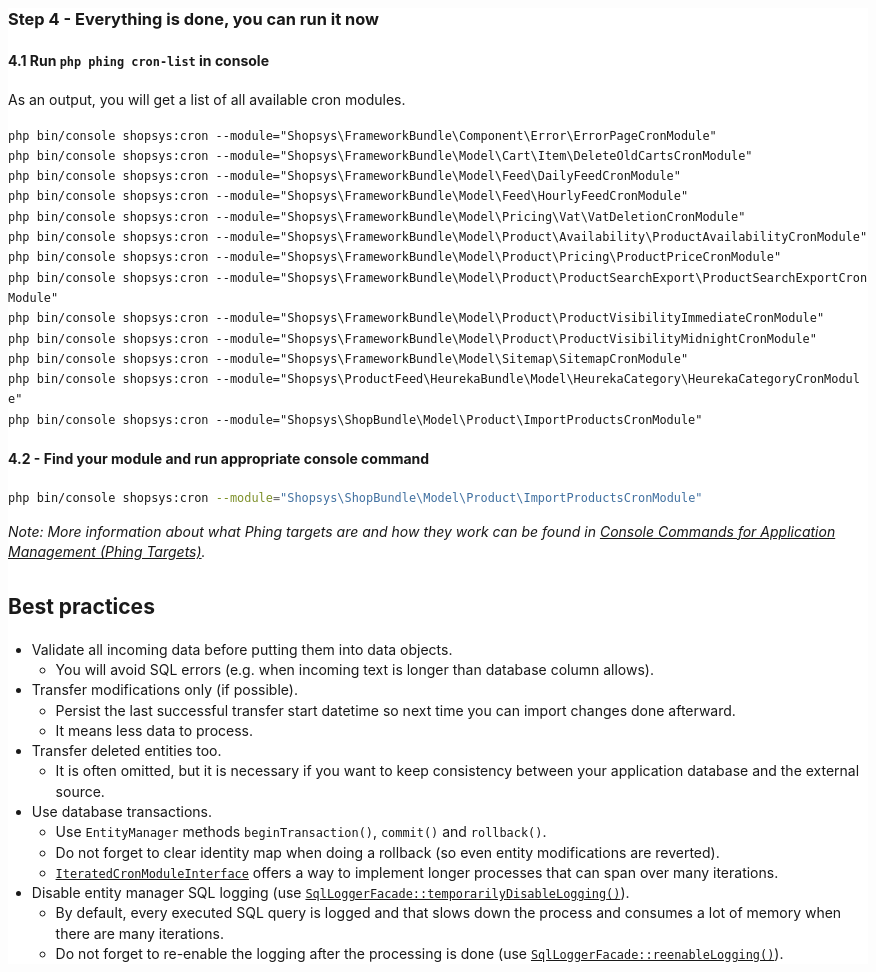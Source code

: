 ### Step 4 - Everything is done, you can run it now

#### 4.1 Run `php phing cron-list` in console

As an output, you will get a list of all available cron modules.

```text
php bin/console shopsys:cron --module="Shopsys\FrameworkBundle\Component\Error\ErrorPageCronModule"
php bin/console shopsys:cron --module="Shopsys\FrameworkBundle\Model\Cart\Item\DeleteOldCartsCronModule"
php bin/console shopsys:cron --module="Shopsys\FrameworkBundle\Model\Feed\DailyFeedCronModule"
php bin/console shopsys:cron --module="Shopsys\FrameworkBundle\Model\Feed\HourlyFeedCronModule"
php bin/console shopsys:cron --module="Shopsys\FrameworkBundle\Model\Pricing\Vat\VatDeletionCronModule"
php bin/console shopsys:cron --module="Shopsys\FrameworkBundle\Model\Product\Availability\ProductAvailabilityCronModule"
php bin/console shopsys:cron --module="Shopsys\FrameworkBundle\Model\Product\Pricing\ProductPriceCronModule"
php bin/console shopsys:cron --module="Shopsys\FrameworkBundle\Model\Product\ProductSearchExport\ProductSearchExportCronModule"
php bin/console shopsys:cron --module="Shopsys\FrameworkBundle\Model\Product\ProductVisibilityImmediateCronModule"
php bin/console shopsys:cron --module="Shopsys\FrameworkBundle\Model\Product\ProductVisibilityMidnightCronModule"
php bin/console shopsys:cron --module="Shopsys\FrameworkBundle\Model\Sitemap\SitemapCronModule"
php bin/console shopsys:cron --module="Shopsys\ProductFeed\HeurekaBundle\Model\HeurekaCategory\HeurekaCategoryCronModule"
php bin/console shopsys:cron --module="Shopsys\ShopBundle\Model\Product\ImportProductsCronModule"
```

#### 4.2 - Find your module and run appropriate console command

```sh
php bin/console shopsys:cron --module="Shopsys\ShopBundle\Model\Product\ImportProductsCronModule"
```

*Note: More information about what Phing targets are and how they work can be found in [Console Commands for Application Management (Phing Targets)](../introduction/console-commands-for-application-management-phing-targets.md).*

## Best practices
- Validate all incoming data before putting them into data objects.
    - You will avoid SQL errors (e.g. when incoming text is longer than database column allows).
- Transfer modifications only (if possible).
    - Persist the last successful transfer start datetime so next time you can import changes done afterward.
    - It means less data to process.
- Transfer deleted entities too.
    - It is often omitted, but it is necessary if you want to keep consistency between your application database and the external source.
- Use database transactions.
    - Use `EntityManager` methods `beginTransaction()`, `commit()` and `rollback()`.
    - Do not forget to clear identity map when doing a rollback (so even entity modifications are reverted).
    - [`IteratedCronModuleInterface`](https://github.com/shopsys/shopsys/blob/7.3/packages/plugin-interface/src/Cron/IteratedCronModuleInterface.php) offers a way to implement longer processes that can span over many iterations.
- Disable entity manager SQL logging (use [`SqlLoggerFacade::temporarilyDisableLogging()`](https://github.com/shopsys/shopsys/blob/7.3/packages/framework/src/Component/Doctrine/SqlLoggerFacade.php)).
    - By default, every executed SQL query is logged and that slows down the process and consumes a lot of memory when there are many iterations.
    - Do not forget to re-enable the logging after the processing is done (use [`SqlLoggerFacade::reenableLogging()`](https://github.com/shopsys/shopsys/blob/7.3/packages/framework/src/Component/Doctrine/SqlLoggerFacade.php)).